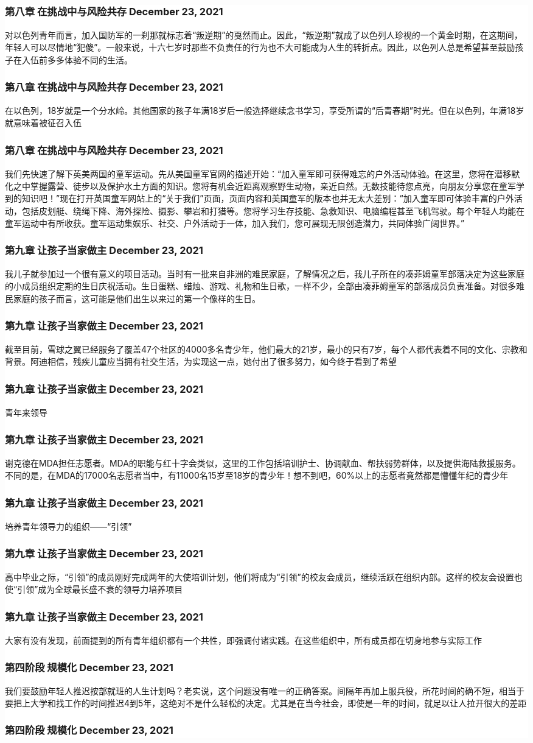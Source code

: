 ### 第八章 在挑战中与风险共存 December 23, 2021

对以色列青年而言，加入国防军的一刹那就标志着“叛逆期”的戛然而止。因此，“叛逆期”就成了以色列人珍视的一个黄金时期，在这期间，年轻人可以尽情地“犯傻”。一般来说，十六七岁时那些不负责任的行为也不大可能成为人生的转折点。因此，以色列人总是希望甚至鼓励孩子在入伍前多多体验不同的生活。

### 第八章 在挑战中与风险共存 December 23, 2021

在以色列，18岁就是一个分水岭。其他国家的孩子年满18岁后一般选择继续念书学习，享受所谓的“后青春期”时光。但在以色列，年满18岁就意味着被征召入伍

### 第八章 在挑战中与风险共存 December 23, 2021

我们先快速了解下英美两国的童军运动。先从美国童军官网的描述开始：“加入童军即可获得难忘的户外活动体验。在这里，您将在潜移默化之中掌握露营、徒步以及保护水土方面的知识。您将有机会近距离观察野生动物，亲近自然。无数技能待您点亮，向朋友分享您在童军学到的知识吧！”现在打开英国童军网站上的“关于我们”页面，页面内容和美国童军的版本也并无太大差别：“加入童军即可体验丰富的户外活动，包括皮划艇、绕绳下降、海外探险、摄影、攀岩和打猎等。您将学习生存技能、急救知识、电脑编程甚至飞机驾驶。每个年轻人均能在童军运动中有所收获。童军运动集娱乐、社交、户外活动于一体，加入我们，您可展现无限创造潜力，共同体验广阔世界。”

### 第九章 让孩子当家做主 December 23, 2021

我儿子就参加过一个很有意义的项目活动。当时有一批来自非洲的难民家庭，了解情况之后，我儿子所在的凑菲姆童军部落决定为这些家庭的小成员组织定期的生日庆祝活动。生日蛋糕、蜡烛、游戏、礼物和生日歌，一样不少，全部由凑菲姆童军的部落成员负责准备。对很多难民家庭的孩子而言，这可能是他们出生以来过的第一个像样的生日。

### 第九章 让孩子当家做主 December 23, 2021

截至目前，雪球之翼已经服务了覆盖47个社区的4000多名青少年，他们最大的21岁，最小的只有7岁，每个人都代表着不同的文化、宗教和背景。阿迪相信，残疾儿童应当拥有社交生活，为实现这一点，她付出了很多努力，如今终于看到了希望

### 第九章 让孩子当家做主 December 23, 2021

青年来领导

### 第九章 让孩子当家做主 December 23, 2021

谢克德在MDA担任志愿者。MDA的职能与红十字会类似，这里的工作包括培训护士、协调献血、帮扶弱势群体，以及提供海陆救援服务。不同的是，在MDA的17000名志愿者当中，有11000名15岁至18岁的青少年！想不到吧，60%以上的志愿者竟然都是懵懂年纪的青少年

### 第九章 让孩子当家做主 December 23, 2021

培养青年领导力的组织——“引领”

### 第九章 让孩子当家做主 December 23, 2021

高中毕业之际，“引领”的成员刚好完成两年的大使培训计划，他们将成为“引领”的校友会成员，继续活跃在组织内部。这样的校友会设置也使“引领”成为全球最长盛不衰的领导力培养项目

### 第九章 让孩子当家做主 December 23, 2021

大家有没有发现，前面提到的所有青年组织都有一个共性，即强调付诸实践。在这些组织中，所有成员都在切身地参与实际工作

### 第四阶段 规模化 December 23, 2021

我们要鼓励年轻人推迟按部就班的人生计划吗？老实说，这个问题没有唯一的正确答案。间隔年再加上服兵役，所花时间的确不短，相当于要把上大学和找工作的时间推迟4到5年，这绝对不是什么轻松的决定。尤其是在当今社会，即使是一年的时间，就足以让人拉开很大的差距

### 第四阶段 规模化 December 23, 2021

